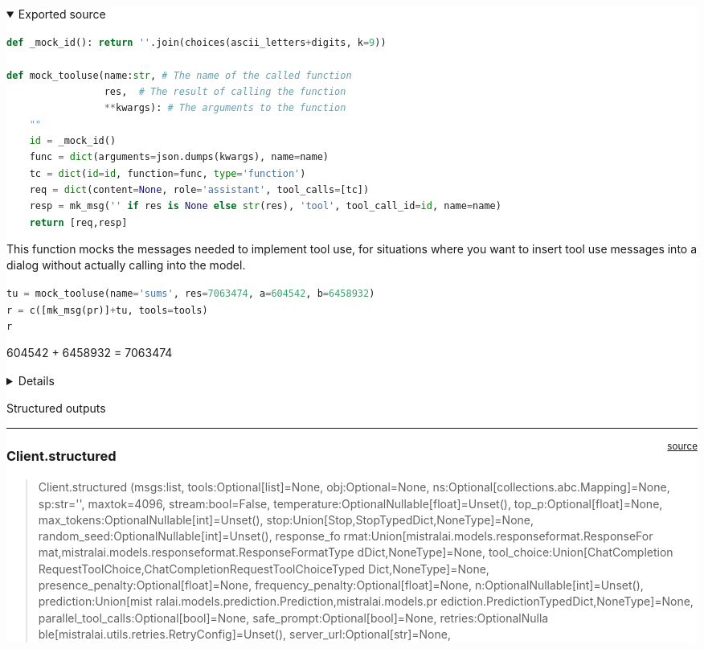 </table>

<details open class="code-fold">
<summary>Exported source</summary>

``` python
def _mock_id(): return ''.join(choices(ascii_letters+digits, k=9))

def mock_tooluse(name:str, # The name of the called function
                 res,  # The result of calling the function
                 **kwargs): # The arguments to the function
    ""
    id = _mock_id()
    func = dict(arguments=json.dumps(kwargs), name=name)
    tc = dict(id=id, function=func, type='function')
    req = dict(content=None, role='assistant', tool_calls=[tc])
    resp = mk_msg('' if res is None else str(res), 'tool', tool_call_id=id, name=name)
    return [req,resp]
```

</details>

This function mocks the messages needed to implement tool use, for
situations where you want to insert tool use messages into a dialog
without actually calling into the model.

``` python
tu = mock_tooluse(name='sums', res=7063474, a=604542, b=6458932)
r = c([mk_msg(pr)]+tu, tools=tools)
r
```

604542 + 6458932 = 7063474

<details></details>

Structured outputs

------------------------------------------------------------------------

<a
href="https://github.com/franckalbinet/mistinguette/blob/main/mistinguette/core.py#L235"
target="_blank" style="float:right; font-size:smaller">source</a>

### Client.structured

>  Client.structured (msgs:list, tools:Optional[list]=None,
>                         obj:Optional=None,
>                         ns:Optional[collections.abc.Mapping]=None, sp:str='',
>                         maxtok=4096, stream:bool=False,
>                         temperature:OptionalNullable[float]=Unset(),
>                         top_p:Optional[float]=None,
>                         max_tokens:OptionalNullable[int]=Unset(),
>                         stop:Union[Stop,StopTypedDict,NoneType]=None,
>                         random_seed:OptionalNullable[int]=Unset(), response_fo
>                         rmat:Union[mistralai.models.responseformat.ResponseFor
>                         mat,mistralai.models.responseformat.ResponseFormatType
>                         dDict,NoneType]=None, tool_choice:Union[ChatCompletion
>                         RequestToolChoice,ChatCompletionRequestToolChoiceTyped
>                         Dict,NoneType]=None,
>                         presence_penalty:Optional[float]=None,
>                         frequency_penalty:Optional[float]=None,
>                         n:OptionalNullable[int]=Unset(), prediction:Union[mist
>                         ralai.models.prediction.Prediction,mistralai.models.pr
>                         ediction.PredictionTypedDict,NoneType]=None,
>                         parallel_tool_calls:Optional[bool]=None,
>                         safe_prompt:Optional[bool]=None, retries:OptionalNulla
>                         ble[mistralai.utils.retries.RetryConfig]=Unset(),
>                         server_url:Optional[str]=None,